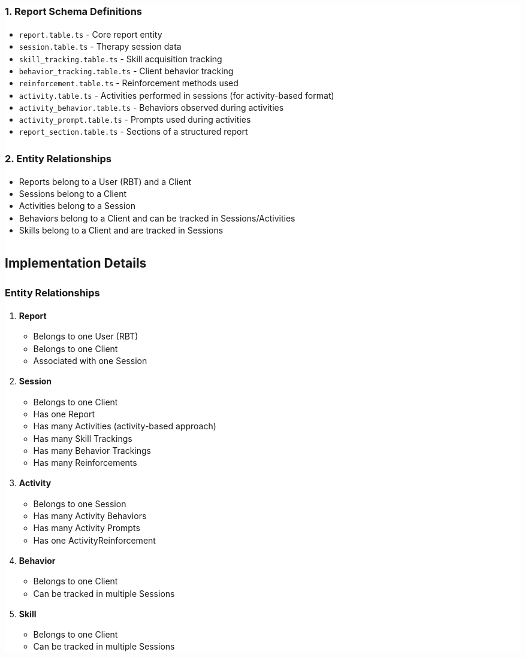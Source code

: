 ### 1. Report Schema Definitions

- `report.table.ts` - Core report entity
- `session.table.ts` - Therapy session data
- `skill_tracking.table.ts` - Skill acquisition tracking
- `behavior_tracking.table.ts` - Client behavior tracking
- `reinforcement.table.ts` - Reinforcement methods used
- `activity.table.ts` - Activities performed in sessions (for activity-based format)
- `activity_behavior.table.ts` - Behaviors observed during activities
- `activity_prompt.table.ts` - Prompts used during activities
- `report_section.table.ts` - Sections of a structured report

### 2. Entity Relationships

- Reports belong to a User (RBT) and a Client
- Sessions belong to a Client
- Activities belong to a Session
- Behaviors belong to a Client and can be tracked in Sessions/Activities
- Skills belong to a Client and are tracked in Sessions

## Implementation Details

### Entity Relationships

1. **Report**

   - Belongs to one User (RBT)
   - Belongs to one Client
   - Associated with one Session

2. **Session**

   - Belongs to one Client
   - Has one Report
   - Has many Activities (activity-based approach)
   - Has many Skill Trackings
   - Has many Behavior Trackings
   - Has many Reinforcements

3. **Activity**

   - Belongs to one Session
   - Has many Activity Behaviors
   - Has many Activity Prompts
   - Has one ActivityReinforcement

4. **Behavior**

   - Belongs to one Client
   - Can be tracked in multiple Sessions

5. **Skill**
   - Belongs to one Client
   - Can be tracked in multiple Sessions
